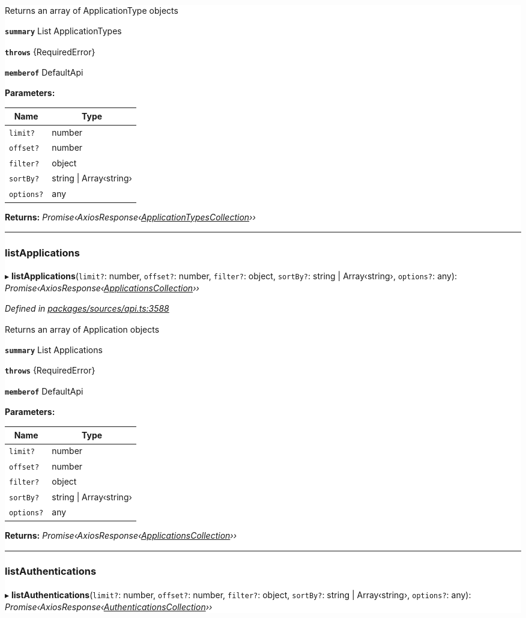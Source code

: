 Returns an array of ApplicationType objects

**`summary`** List ApplicationTypes

**`throws`** {RequiredError}

**`memberof`** DefaultApi

**Parameters:**

Name | Type |
------ | ------ |
`limit?` | number |
`offset?` | number |
`filter?` | object |
`sortBy?` | string &#124; Array‹string› |
`options?` | any |

**Returns:** *Promise‹AxiosResponse‹[ApplicationTypesCollection](../interfaces/applicationtypescollection.md)››*

___

###  listApplications

▸ **listApplications**(`limit?`: number, `offset?`: number, `filter?`: object, `sortBy?`: string | Array‹string›, `options?`: any): *Promise‹AxiosResponse‹[ApplicationsCollection](../interfaces/applicationscollection.md)››*

*Defined in [packages/sources/api.ts:3588](https://github.com/RedHatInsights/javascript-clients/blob/master/packages/sources/api.ts#L3588)*

Returns an array of Application objects

**`summary`** List Applications

**`throws`** {RequiredError}

**`memberof`** DefaultApi

**Parameters:**

Name | Type |
------ | ------ |
`limit?` | number |
`offset?` | number |
`filter?` | object |
`sortBy?` | string &#124; Array‹string› |
`options?` | any |

**Returns:** *Promise‹AxiosResponse‹[ApplicationsCollection](../interfaces/applicationscollection.md)››*

___

###  listAuthentications

▸ **listAuthentications**(`limit?`: number, `offset?`: number, `filter?`: object, `sortBy?`: string | Array‹string›, `options?`: any): *Promise‹AxiosResponse‹[AuthenticationsCollection](../interfaces/authenticationscollection.md)››*

